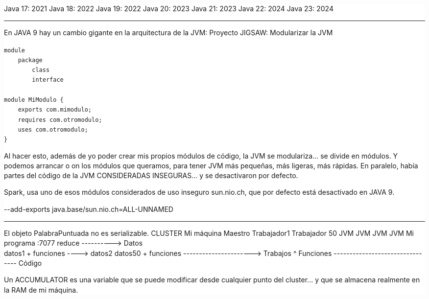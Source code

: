 Java  17: 2021
Java  18: 2022
Java  19: 2022
Java  20: 2023
Java  21: 2023
Java  22: 2024
Java  23: 2024

---

En JAVA 9 hay un cambio gigante en la arquitectura de la JVM:
Proyecto JIGSAW: Modularizar la JVM

    module
        package
            class
            interface

    module MiModulo {
        exports com.mimodulo;
        requires com.otromodulo;
        uses com.otromodulo;
    }

Al hacer esto, además de yo poder crear mis propios módulos de código, la JVM se modulariza... se divide en módulos.
Y podemos arrancar o on los módulos que queramos, para tener JVM más pequeñas, más ligeras, más rápidas.
En paralelo, había partes del código de la JVM CONSIDERADAS INSEGURAS... y se desactivaron por defecto.

Spark, usa uno de esos módulos considerados de uso inseguro sun.nio.ch, que por defecto está desactivado en JAVA 9.

--add-exports java.base/sun.nio.ch=ALL-UNNAMED

---

El objeto PalabraPuntuada no es serializable.
                        CLUSTER
Mi máquina              Maestro                 Trabajador1     Trabajador 50
 JVM                    JVM                     JVM             JVM
 Mi programa            :7077
    reduce ---------->  Datos   
                            datos1 + funciones ---->
                            datos2
                            datos50 + funciones ---------------------->
                        Trabajos
                            ^
                            Funciones
        --------------------------------
                        Código

Un ACCUMULATOR es una variable que se puede modificar desde cualquier punto del cluster... y que se almacena realmente en la RAM de mi máquina.
